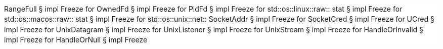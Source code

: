 RangeFull
§
impl
Freeze
for
OwnedFd
§
impl
Freeze
for
PidFd
§
impl
Freeze
for std::os::linux::raw::
stat
§
impl
Freeze
for std::os::macos::raw::
stat
§
impl
Freeze
for std::os::unix::net::
SocketAddr
§
impl
Freeze
for
SocketCred
§
impl
Freeze
for
UCred
§
impl
Freeze
for
UnixDatagram
§
impl
Freeze
for
UnixListener
§
impl
Freeze
for
UnixStream
§
impl
Freeze
for
HandleOrInvalid
§
impl
Freeze
for
HandleOrNull
§
impl
Freeze